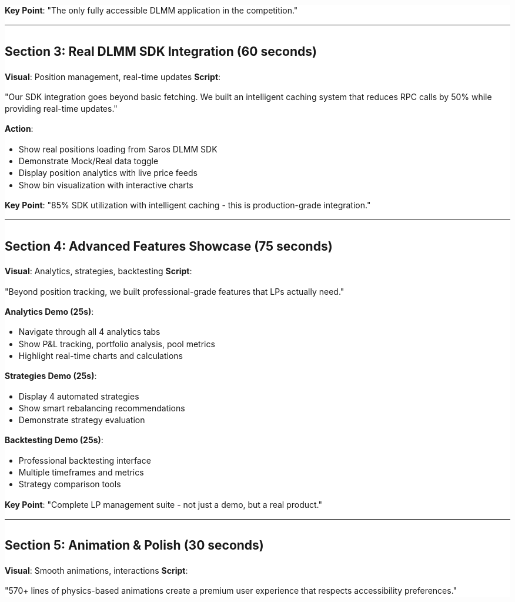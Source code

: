 **Key Point**: "The only fully accessible DLMM application in the competition."

---

## Section 3: Real DLMM SDK Integration (60 seconds)

**Visual**: Position management, real-time updates
**Script**:

"Our SDK integration goes beyond basic fetching. We built an intelligent caching system that reduces RPC calls by 50% while providing real-time updates."

**Action**:
- Show real positions loading from Saros DLMM SDK
- Demonstrate Mock/Real data toggle
- Display position analytics with live price feeds
- Show bin visualization with interactive charts

**Key Point**: "85% SDK utilization with intelligent caching - this is production-grade integration."

---

## Section 4: Advanced Features Showcase (75 seconds)

**Visual**: Analytics, strategies, backtesting
**Script**:

"Beyond position tracking, we built professional-grade features that LPs actually need."

**Analytics Demo (25s)**:
- Navigate through all 4 analytics tabs
- Show P&L tracking, portfolio analysis, pool metrics
- Highlight real-time charts and calculations

**Strategies Demo (25s)**:
- Display 4 automated strategies
- Show smart rebalancing recommendations
- Demonstrate strategy evaluation

**Backtesting Demo (25s)**:
- Professional backtesting interface
- Multiple timeframes and metrics
- Strategy comparison tools

**Key Point**: "Complete LP management suite - not just a demo, but a real product."

---

## Section 5: Animation & Polish (30 seconds)

**Visual**: Smooth animations, interactions
**Script**:

"570+ lines of physics-based animations create a premium user experience that respects accessibility preferences."
